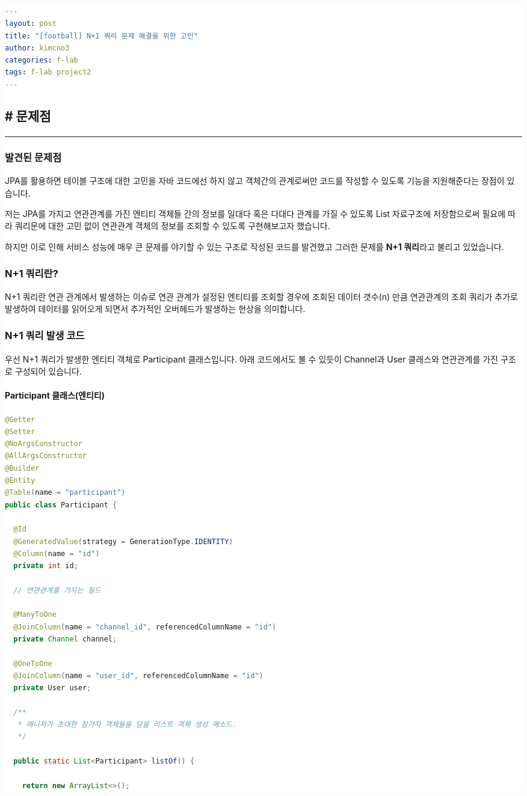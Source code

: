 ```yaml
---
layout: post
title: "[football] N+1 쿼리 문제 해결을 위한 고민"
author: kimcno3
categories: f-lab
tags: f-lab project2
---
```


## # 문제점
***
### 발견된 문제점
JPA를 활용하면 테이블 구조에 대한 고민을 자바 코드에선 하지 않고 객체간의 관계로써만 코드를 작성할 수 있도록 기능을 지원해준다는 장점이 있습니다.

저는 JPA를 가지고 연관관계를 가진 엔티티 객체들 간의 정보를 일대다 혹은 다대다 관계를 가질 수 있도록 List 자료구조에 저장함으로써 필요에 따라 쿼리문에 대한 고민 없이 연관관계 객체의 정보를 조회할 수 있도록 구현해보고자 했습니다.

하지만 이로 인해 서비스 성능에 매우 큰 문제를 야기할 수 있는 구조로 작성된 코드를 발견했고 그러한 문제를 **N+1 쿼리**라고 불리고 있었습니다.

### N+1 쿼리란?

N+1 쿼리란 연관 관계에서 발생하는 이슈로 연관 관계가 설정된 엔티티를 조회할 경우에 조회된 데이터 갯수(n) 만큼 연관관계의 조회 쿼리가 추가로 발생하여 데이터를 읽어오게 되면서 추가적인 오버헤드가 발생하는 현상을 의미합니다.

### N+1 쿼리 발생 코드

우선 N+1 쿼리가 발생한 엔티티 객체로 Participant 클래스입니다. 아래 코드에서도 볼 수 있듯이 Channel과 User 클래스와 연관관계를 가진 구조로 구성되어 있습니다.

#### Participant 클래스(엔티티)
```java
@Getter
@Setter
@NoArgsConstructor
@AllArgsConstructor
@Builder
@Entity
@Table(name = "participant")
public class Participant {

  @Id
  @GeneratedValue(strategy = GenerationType.IDENTITY)
  @Column(name = "id")
  private int id;

  // 연관관계를 가지는 필드
  
  @ManyToOne
  @JoinColumn(name = "channel_id", referencedColumnName = "id")
  private Channel channel;

  @OneToOne
  @JoinColumn(name = "user_id", referencedColumnName = "id")
  private User user;

  /**
   * 매니저가 초대한 참가자 객체들을 담을 리스트 객체 생성 메소드.
   */

  public static List<Participant> listOf() {

    return new ArrayList<>();
```